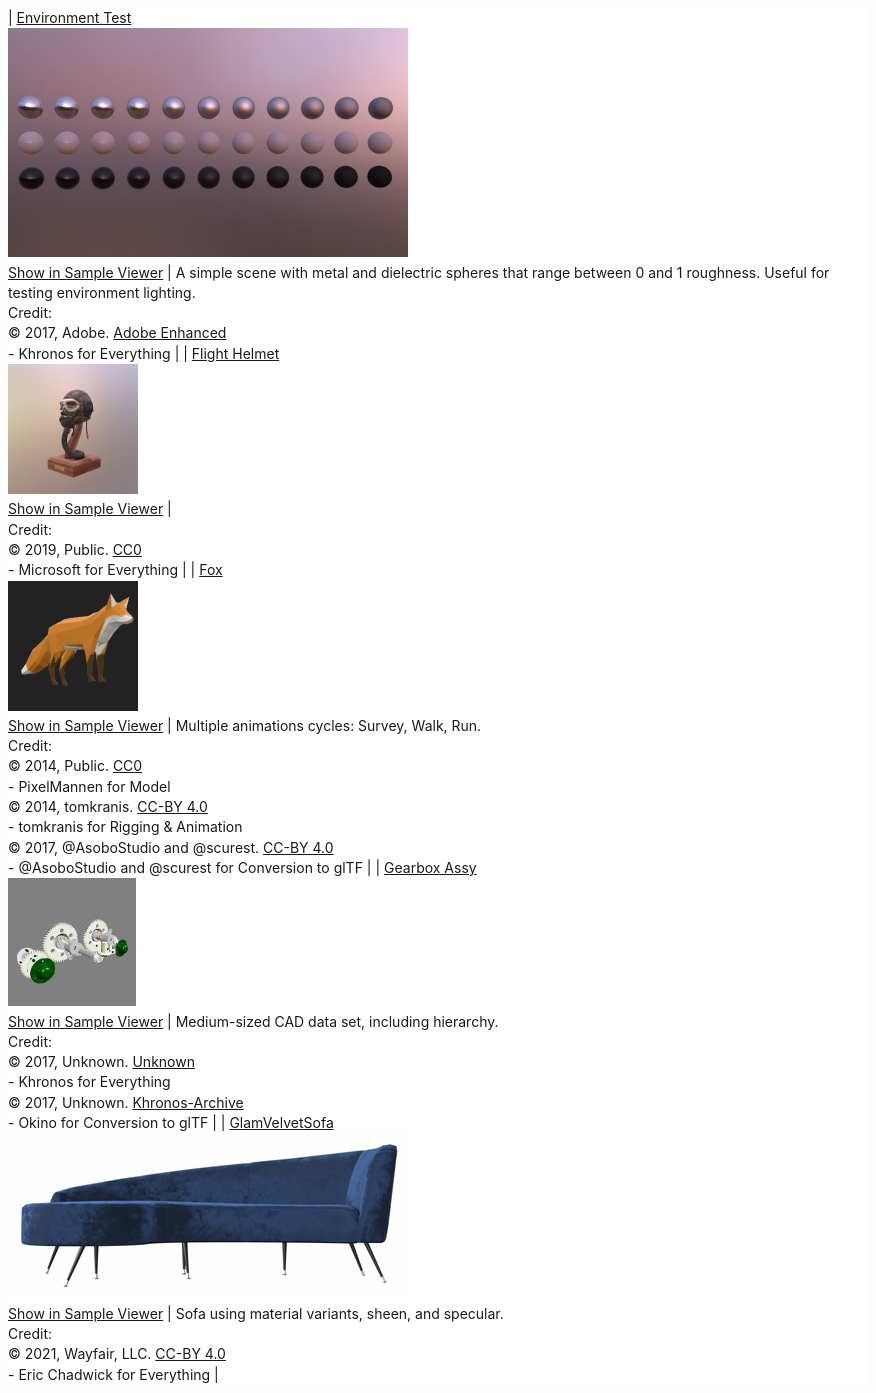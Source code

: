 | [Environment Test](./2.0/EnvironmentTest/README.md)<br>[![Environment Test](./2.0/EnvironmentTest/screenshot/screenshot.jpg)](./2.0/EnvironmentTest/README.md)<br>[Show in Sample Viewer](https://github.khronos.org/glTF-Sample-Viewer-Release/?model=https://raw.GithubUserContent.com/KhronosGroup/glTF-Sample-Models/master/./2.0/EnvironmentTest/glTF/EnvironmentTest.gltf) | A simple scene with metal and dielectric spheres that range between 0 and 1 roughness. Useful for testing environment lighting.<br>Credit:<br>&copy; 2017, Adobe. [Adobe Enhanced](https://stock.adobe.com/license-terms?prev_url=detail&comparison-full#enhanced-license-terms)<br> - Khronos for Everything |
| [Flight Helmet](./2.0/FlightHelmet/README.md)<br>[![Flight Helmet](./2.0/FlightHelmet/screenshot/screenshot.jpg)](./2.0/FlightHelmet/README.md)<br>[Show in Sample Viewer](https://github.khronos.org/glTF-Sample-Viewer-Release/?model=https://raw.GithubUserContent.com/KhronosGroup/glTF-Sample-Models/master/./2.0/FlightHelmet/glTF/FlightHelmet.gltf) |  <br>Credit:<br>&copy; 2019, Public. [CC0](https://creativecommons.org/publicdomain/zero/1.0/legalcode)<br> - Microsoft for Everything |
| [Fox](./2.0/Fox/README.md)<br>[![Fox](./2.0/Fox/screenshot/screenshot.jpg)](./2.0/Fox/README.md)<br>[Show in Sample Viewer](https://github.khronos.org/glTF-Sample-Viewer-Release/?model=https://raw.GithubUserContent.com/KhronosGroup/glTF-Sample-Models/master/./2.0/Fox/glTF/Fox.gltf) | Multiple animations cycles: Survey, Walk, Run.<br>Credit:<br>&copy; 2014, Public. [CC0](https://creativecommons.org/publicdomain/zero/1.0/legalcode)<br> - PixelMannen for Model<br>&copy; 2014, tomkranis. [CC-BY 4.0](https://creativecommons.org/licenses/by-nd/4.0/legalcode)<br> - tomkranis for Rigging & Animation<br>&copy; 2017, @AsoboStudio and @scurest. [CC-BY 4.0](https://creativecommons.org/licenses/by-nd/4.0/legalcode)<br> - @AsoboStudio and @scurest for Conversion to glTF |
| [Gearbox Assy](./2.0/GearboxAssy/README.md)<br>[![Gearbox Assy](./2.0/GearboxAssy/screenshot/screenshot.png)](./2.0/GearboxAssy/README.md)<br>[Show in Sample Viewer](https://github.khronos.org/glTF-Sample-Viewer-Release/?model=https://raw.GithubUserContent.com/KhronosGroup/glTF-Sample-Models/master/./2.0/GearboxAssy/glTF/GearboxAssy.gltf) | Medium-sized CAD data set, including hierarchy.<br>Credit:<br>&copy; 2017, Unknown. [Unknown]()<br> - Khronos for Everything<br>&copy; 2017, Unknown. [Khronos-Archive]()<br> - Okino for Conversion to glTF |
| [GlamVelvetSofa](./2.0/GlamVelvetSofa/README.md)<br>[![GlamVelvetSofa](./2.0/GlamVelvetSofa/screenshot/screenshot.jpg)](./2.0/GlamVelvetSofa/README.md)<br>[Show in Sample Viewer](https://github.khronos.org/glTF-Sample-Viewer-Release/?model=https://raw.GithubUserContent.com/KhronosGroup/glTF-Sample-Models/master/./2.0/GlamVelvetSofa/glTF/GlamVelvetSofa.gltf) | Sofa using material variants, sheen, and specular.<br>Credit:<br>&copy; 2021, Wayfair, LLC. [CC-BY 4.0](https://creativecommons.org/licenses/by/4.0/legalcode)<br> - Eric Chadwick for Everything |
